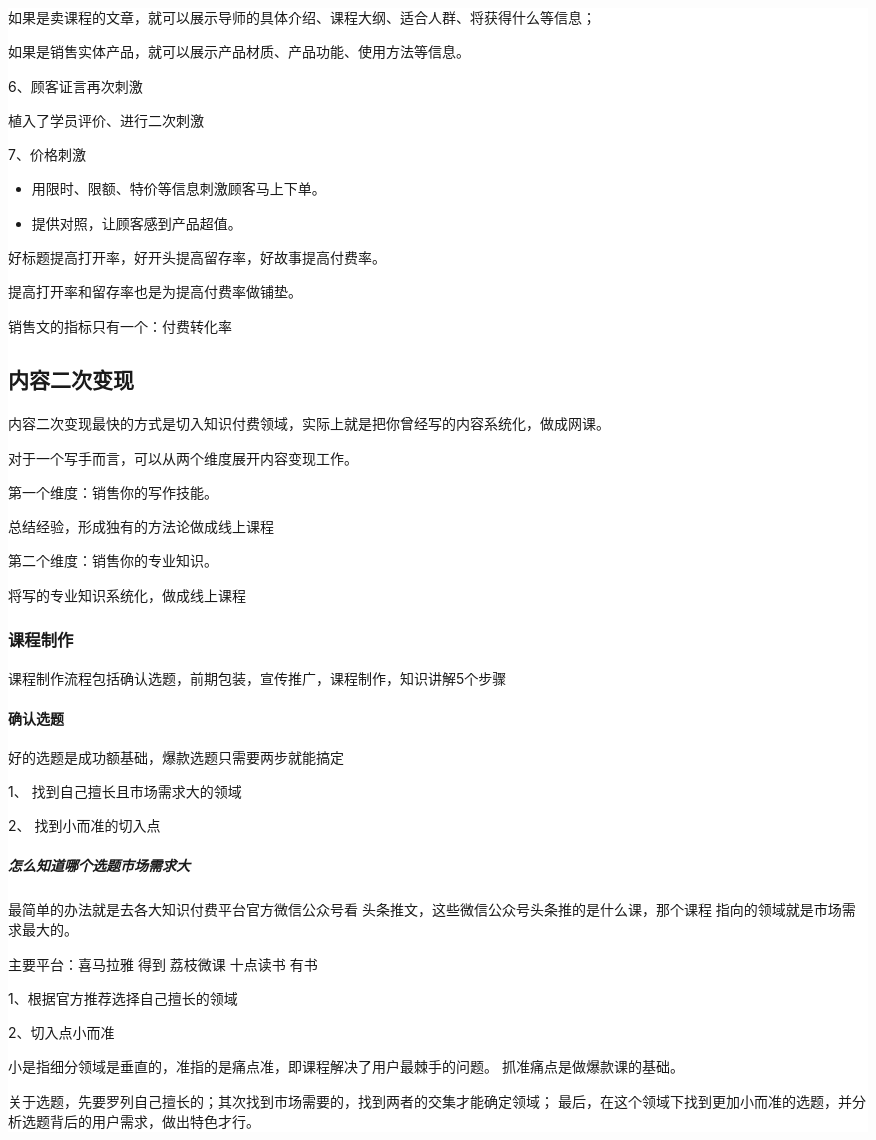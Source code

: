 如果是卖课程的文章，就可以展示导师的具体介绍、课程大纲、适合人群、将获得什么等信息；

如果是销售实体产品，就可以展示产品材质、产品功能、使用方法等信息。

6、顾客证言再次刺激

植入了学员评价、进行二次刺激

7、价格刺激

- 用限时、限额、特价等信息刺激顾客马上下单。

- 提供对照，让顾客感到产品超值。

好标题提高打开率，好开头提高留存率，好故事提高付费率。

提高打开率和留存率也是为提高付费率做铺垫。

销售文的指标只有一个：付费转化率

## 内容二次变现

内容二次变现最快的方式是切入知识付费领域，实际上就是把你曾经写的内容系统化，做成网课。

对于一个写手而言，可以从两个维度展开内容变现工作。

第一个维度：销售你的写作技能。

总结经验，形成独有的方法论做成线上课程

第二个维度：销售你的专业知识。

将写的专业知识系统化，做成线上课程

### 课程制作

课程制作流程包括确认选题，前期包装，宣传推广，课程制作，知识讲解5个步骤

#### 确认选题

好的选题是成功额基础，爆款选题只需要两步就能搞定

1、 找到自己擅长且市场需求大的领域

2、 找到小而准的切入点

##### 怎么知道哪个选题市场需求大

最简单的办法就是去各大知识付费平台官方微信公众号看
头条推文，这些微信公众号头条推的是什么课，那个课程
指向的领域就是市场需求最大的。

主要平台：喜马拉雅 得到 荔枝微课 十点读书 有书

1、根据官方推荐选择自己擅长的领域  

2、切入点小而准  

小是指细分领域是垂直的，准指的是痛点准，即课程解决了用户最棘手的问题。
抓准痛点是做爆款课的基础。

关于选题，先要罗列自己擅长的；其次找到市场需要的，找到两者的交集才能确定领域；
最后，在这个领域下找到更加小而准的选题，并分析选题背后的用户需求，做出特色才行。
